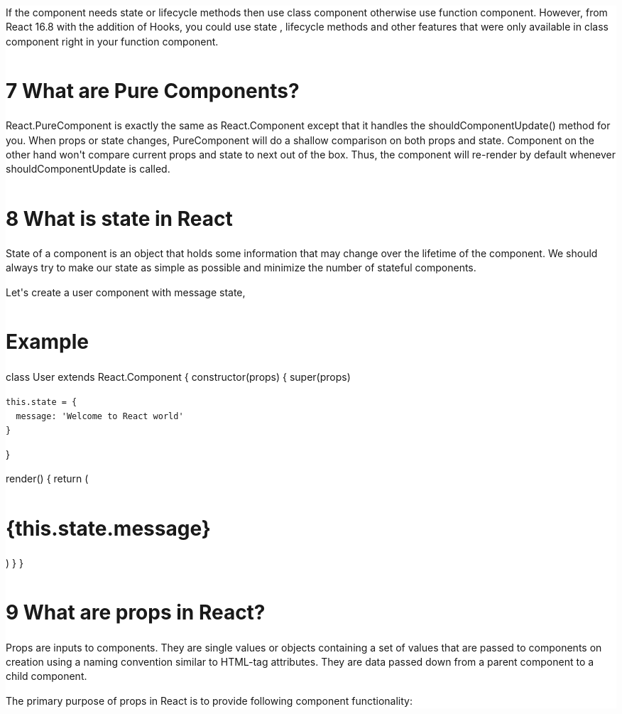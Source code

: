 If the component needs state or lifecycle methods then use class component otherwise use function component. However, from React 16.8 with the addition of Hooks, you could use state , lifecycle methods and other features that were only available in class component right in your function component.


# 7 What are Pure Components?


React.PureComponent is exactly the same as React.Component except that it handles the shouldComponentUpdate() method for you. When props or state changes, PureComponent will do a shallow comparison on both props and state. Component on the other hand won't compare current props and state to next out of the box. Thus, the component will re-render by default whenever shouldComponentUpdate is called.


# 8 What is state in React 

State of a component is an object that holds some information that may change over the lifetime of the component. We should always try to make our state as simple as possible and minimize the number of stateful components.

Let's create a user component with message state,

# Example 

class User extends React.Component {
  constructor(props) {
    super(props)

    this.state = {
      message: 'Welcome to React world'
    }
  }

  render() {
    return (
      <div>
        <h1>{this.state.message}</h1>
      </div>
    )
  }
}


# 9 What are props in React?

Props are inputs to components. They are single values or objects containing a set of values that are passed to components on creation using a naming convention similar to HTML-tag attributes. They are data passed down from a parent component to a child component.

The primary purpose of props in React is to provide following component functionality:
